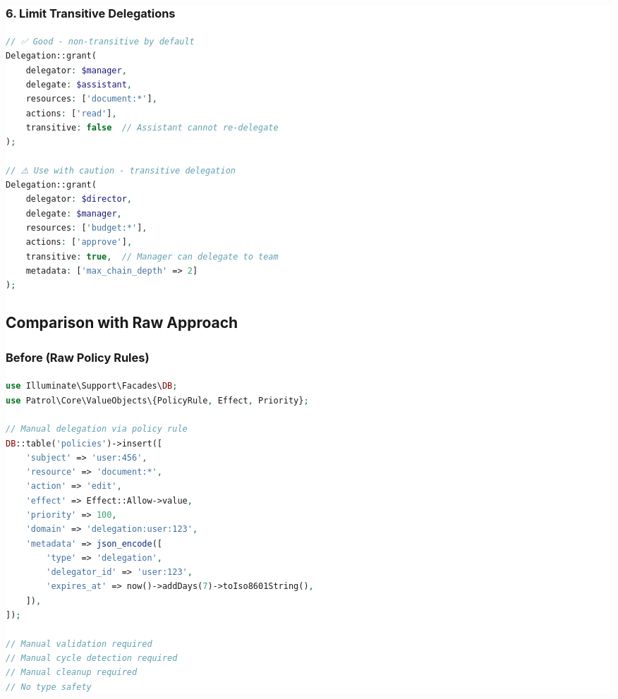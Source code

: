 ### 6. Limit Transitive Delegations

```php
// ✅ Good - non-transitive by default
Delegation::grant(
    delegator: $manager,
    delegate: $assistant,
    resources: ['document:*'],
    actions: ['read'],
    transitive: false  // Assistant cannot re-delegate
);

// ⚠️ Use with caution - transitive delegation
Delegation::grant(
    delegator: $director,
    delegate: $manager,
    resources: ['budget:*'],
    actions: ['approve'],
    transitive: true,  // Manager can delegate to team
    metadata: ['max_chain_depth' => 2]
);
```

## Comparison with Raw Approach

### Before (Raw Policy Rules)

```php
use Illuminate\Support\Facades\DB;
use Patrol\Core\ValueObjects\{PolicyRule, Effect, Priority};

// Manual delegation via policy rule
DB::table('policies')->insert([
    'subject' => 'user:456',
    'resource' => 'document:*',
    'action' => 'edit',
    'effect' => Effect::Allow->value,
    'priority' => 100,
    'domain' => 'delegation:user:123',
    'metadata' => json_encode([
        'type' => 'delegation',
        'delegator_id' => 'user:123',
        'expires_at' => now()->addDays(7)->toIso8601String(),
    ]),
]);

// Manual validation required
// Manual cycle detection required
// Manual cleanup required
// No type safety
```
